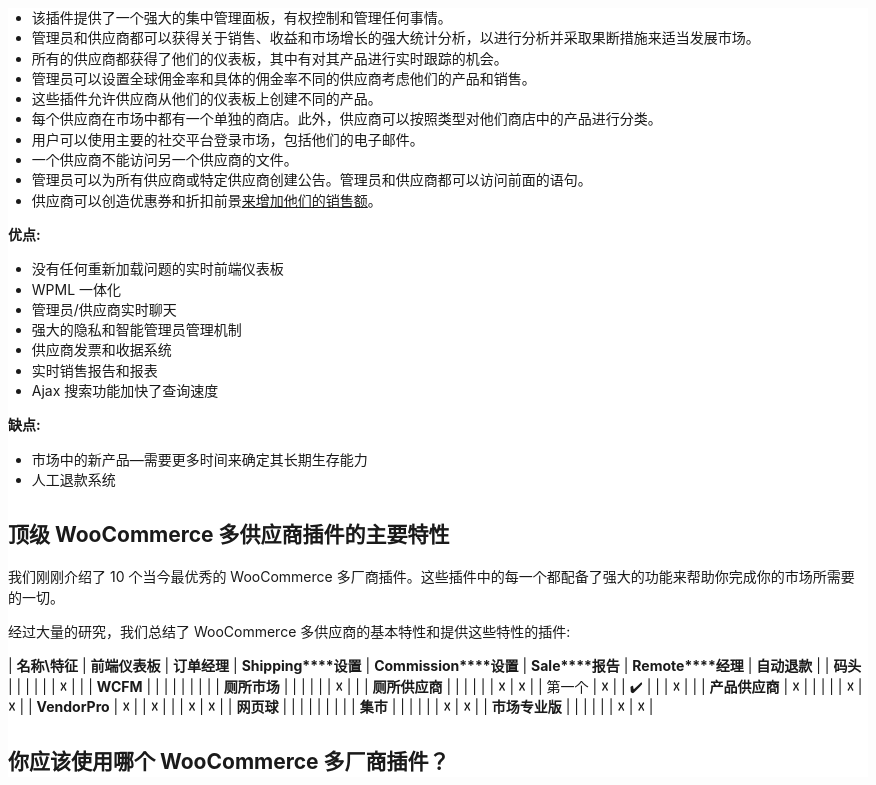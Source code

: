 *   该插件提供了一个强大的集中管理面板，有权控制和管理任何事情。
*   管理员和供应商都可以获得关于销售、收益和市场增长的强大统计分析，以进行分析并采取果断措施来适当发展市场。
*   所有的供应商都获得了他们的仪表板，其中有对其产品进行实时跟踪的机会。
*   管理员可以设置全球佣金率和具体的佣金率不同的供应商考虑他们的产品和销售。
*   这些插件允许供应商从他们的仪表板上创建不同的产品。
*   每个供应商在市场中都有一个单独的商店。此外，供应商可以按照类型对他们商店中的产品进行分类。
*   用户可以使用主要的社交平台登录市场，包括他们的电子邮件。
*   一个供应商不能访问另一个供应商的文件。
*   管理员可以为所有供应商或特定供应商创建公告。管理员和供应商都可以访问前面的语句。
*   供应商可以创造优惠券和折扣前景[来增加他们的销售额](https://kinsta.com/blog/ecommerce-strategies/)。

**优点:**

*   没有任何重新加载问题的实时前端仪表板
*   WPML 一体化
*   管理员/供应商实时聊天
*   强大的隐私和智能管理员管理机制
*   供应商发票和收据系统
*   实时销售报告和报表
*   Ajax 搜索功能加快了查询速度

**缺点:**

*   市场中的新产品—需要更多时间来确定其长期生存能力
*   人工退款系统

## 顶级 WooCommerce 多供应商插件的主要特性

我们刚刚介绍了 10 个当今最优秀的 WooCommerce 多厂商插件。这些插件中的每一个都配备了强大的功能来帮助你完成你的市场所需要的一切。

经过大量的研究，我们总结了 WooCommerce 多供应商的基本特性和提供这些特性的插件:

| **名称\特征** | **前端仪表板** | **订单经理** | **Shipping****设置** | **Commission****设置** | **Sale****报告** | **Remote****经理** | **自动退款** |
| **码头** |  |  |  |  |  | **☓** |  |
| **WCFM** |  |  |  |  |  |  |  |
| **厕所市场** |  |  |  |  |  | **☓** |  |
| **厕所供应商** |  |  |  |  |  | **☓** | **☓** |
| 第一个 | **☓** |  | ✔️ |  |  | **☓** |  |
| **产品供应商** | **☓** |  |  |  |  | **☓** | **☓** |
| **VendorPro** | **☓** |  | **☓** |  |  | **☓** | **☓** |
| **网页球** |  |  |  |  |  |  |  |
| **集市** |  |  |  |  |  | **☓** | **☓** |
| **市场专业版** |  |  |  |  |  | **☓** | **☓** |

## 你应该使用哪个 WooCommerce 多厂商插件？
